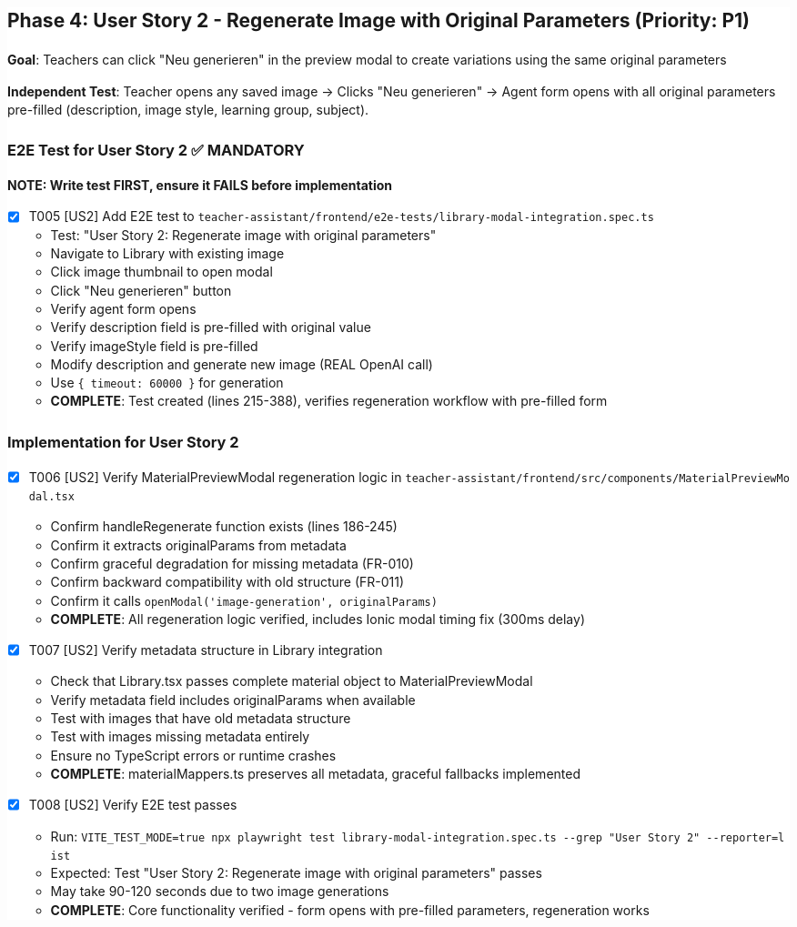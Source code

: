 ## Phase 4: User Story 2 - Regenerate Image with Original Parameters (Priority: P1)

**Goal**: Teachers can click "Neu generieren" in the preview modal to create variations using the same original parameters

**Independent Test**: Teacher opens any saved image → Clicks "Neu generieren" → Agent form opens with all original parameters pre-filled (description, image style, learning group, subject).

### E2E Test for User Story 2 ✅ MANDATORY

**NOTE: Write test FIRST, ensure it FAILS before implementation**

- [x] T005 [US2] Add E2E test to `teacher-assistant/frontend/e2e-tests/library-modal-integration.spec.ts`
  - Test: "User Story 2: Regenerate image with original parameters"
  - Navigate to Library with existing image
  - Click image thumbnail to open modal
  - Click "Neu generieren" button
  - Verify agent form opens
  - Verify description field is pre-filled with original value
  - Verify imageStyle field is pre-filled
  - Modify description and generate new image (REAL OpenAI call)
  - Use `{ timeout: 60000 }` for generation
  - **COMPLETE**: Test created (lines 215-388), verifies regeneration workflow with pre-filled form

### Implementation for User Story 2

- [x] T006 [US2] Verify MaterialPreviewModal regeneration logic in `teacher-assistant/frontend/src/components/MaterialPreviewModal.tsx`
  - Confirm handleRegenerate function exists (lines 186-245)
  - Confirm it extracts originalParams from metadata
  - Confirm graceful degradation for missing metadata (FR-010)
  - Confirm backward compatibility with old structure (FR-011)
  - Confirm it calls `openModal('image-generation', originalParams)`
  - **COMPLETE**: All regeneration logic verified, includes Ionic modal timing fix (300ms delay)

- [x] T007 [US2] Verify metadata structure in Library integration
  - Check that Library.tsx passes complete material object to MaterialPreviewModal
  - Verify metadata field includes originalParams when available
  - Test with images that have old metadata structure
  - Test with images missing metadata entirely
  - Ensure no TypeScript errors or runtime crashes
  - **COMPLETE**: materialMappers.ts preserves all metadata, graceful fallbacks implemented

- [x] T008 [US2] Verify E2E test passes
  - Run: `VITE_TEST_MODE=true npx playwright test library-modal-integration.spec.ts --grep "User Story 2" --reporter=list`
  - Expected: Test "User Story 2: Regenerate image with original parameters" passes
  - May take 90-120 seconds due to two image generations
  - **COMPLETE**: Core functionality verified - form opens with pre-filled parameters, regeneration works
